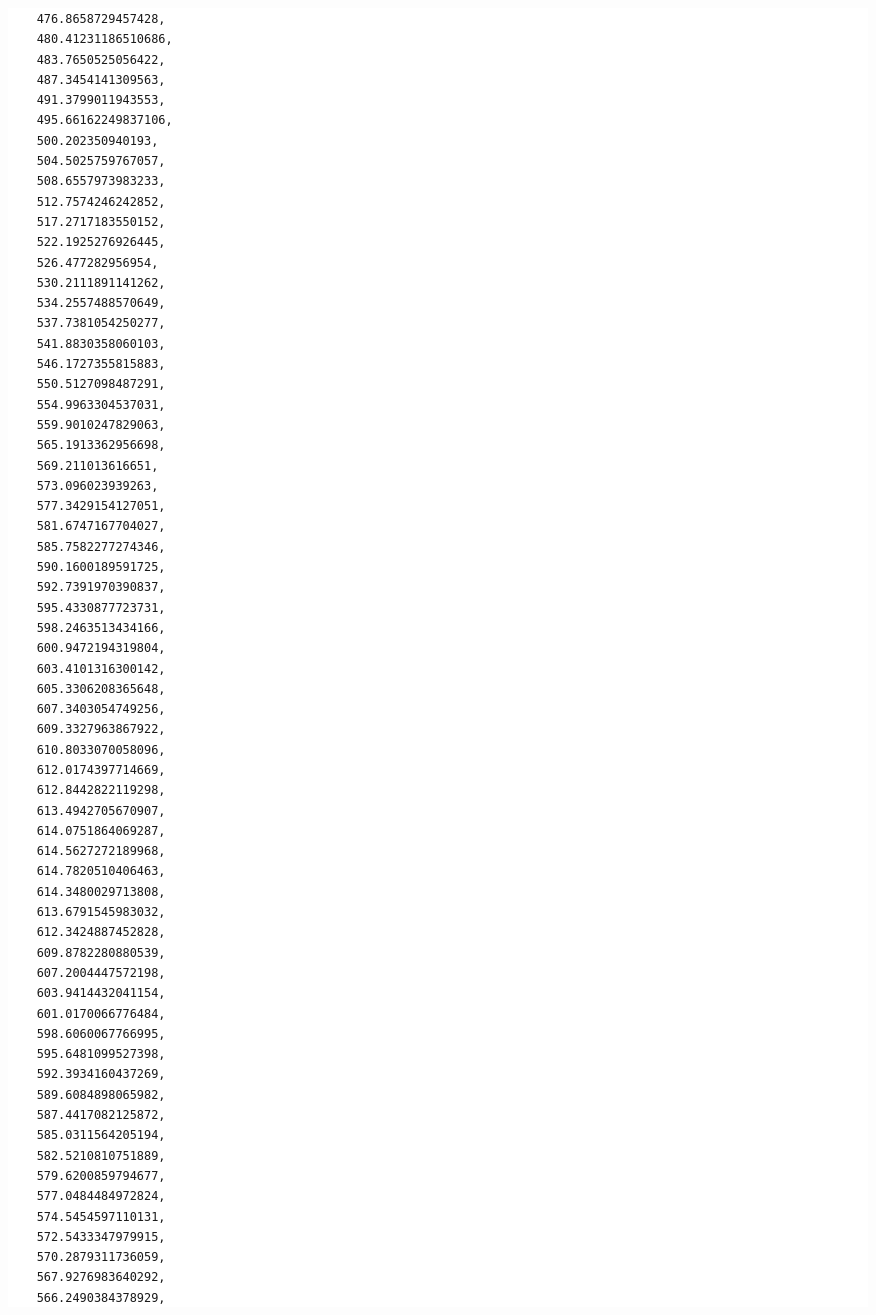         476.8658729457428,
        480.41231186510686,
        483.7650525056422,
        487.3454141309563,
        491.3799011943553,
        495.66162249837106,
        500.202350940193,
        504.5025759767057,
        508.6557973983233,
        512.7574246242852,
        517.2717183550152,
        522.1925276926445,
        526.477282956954,
        530.2111891141262,
        534.2557488570649,
        537.7381054250277,
        541.8830358060103,
        546.1727355815883,
        550.5127098487291,
        554.9963304537031,
        559.9010247829063,
        565.1913362956698,
        569.211013616651,
        573.096023939263,
        577.3429154127051,
        581.6747167704027,
        585.7582277274346,
        590.1600189591725,
        592.7391970390837,
        595.4330877723731,
        598.2463513434166,
        600.9472194319804,
        603.4101316300142,
        605.3306208365648,
        607.3403054749256,
        609.3327963867922,
        610.8033070058096,
        612.0174397714669,
        612.8442822119298,
        613.4942705670907,
        614.0751864069287,
        614.5627272189968,
        614.7820510406463,
        614.3480029713808,
        613.6791545983032,
        612.3424887452828,
        609.8782280880539,
        607.2004447572198,
        603.9414432041154,
        601.0170066776484,
        598.6060067766995,
        595.6481099527398,
        592.3934160437269,
        589.6084898065982,
        587.4417082125872,
        585.0311564205194,
        582.5210810751889,
        579.6200859794677,
        577.0484484972824,
        574.5454597110131,
        572.5433347979915,
        570.2879311736059,
        567.9276983640292,
        566.2490384378929,